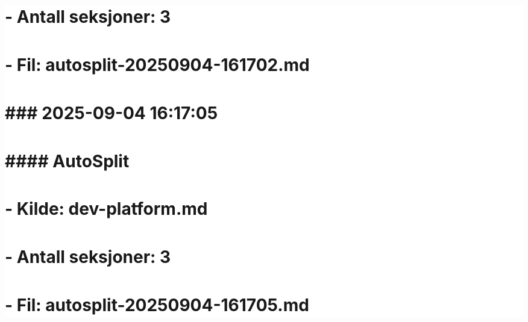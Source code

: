 

# \- Antall seksjoner: 3




# \- Fil: autosplit-20250904-161702.md




# 




# 




# 




# 




# \### 2025-09-04 16:17:05




# \#### AutoSplit




# \- Kilde: dev-platform.md




# \- Antall seksjoner: 3




# \- Fil: autosplit-20250904-161705.md




# 



